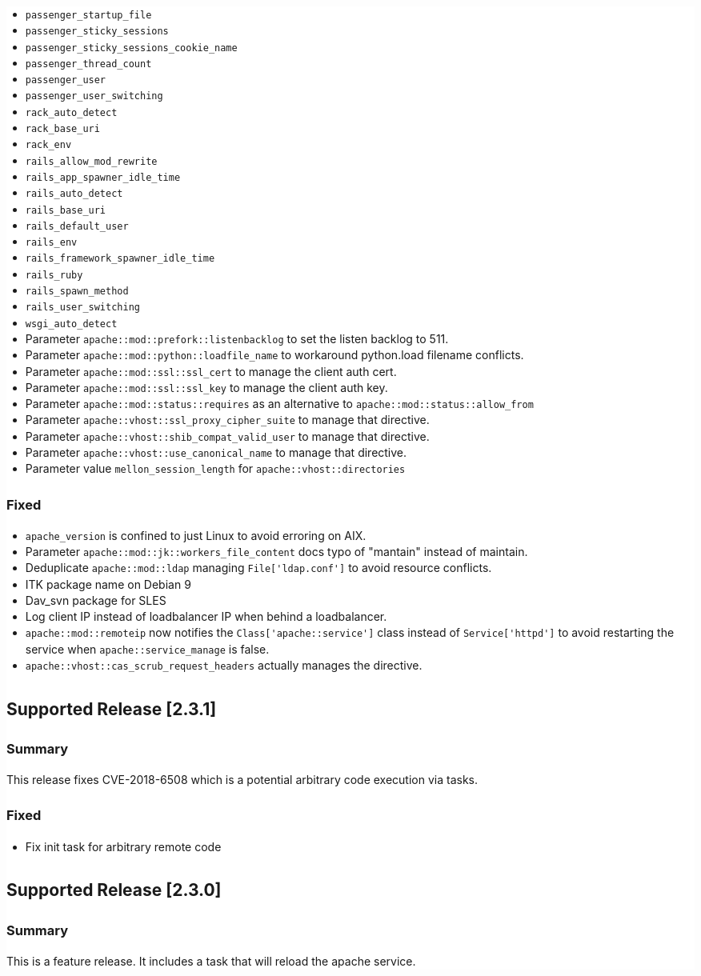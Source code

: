   - `passenger_startup_file`
  - `passenger_sticky_sessions`
  - `passenger_sticky_sessions_cookie_name`
  - `passenger_thread_count`
  - `passenger_user`
  - `passenger_user_switching`
  - `rack_auto_detect`
  - `rack_base_uri`
  - `rack_env`
  - `rails_allow_mod_rewrite`
  - `rails_app_spawner_idle_time`
  - `rails_auto_detect`
  - `rails_base_uri`
  - `rails_default_user`
  - `rails_env`
  - `rails_framework_spawner_idle_time`
  - `rails_ruby`
  - `rails_spawn_method`
  - `rails_user_switching`
  - `wsgi_auto_detect`
- Parameter `apache::mod::prefork::listenbacklog` to set the listen backlog to 511.
- Parameter `apache::mod::python::loadfile_name` to workaround python.load filename conflicts.
- Parameter `apache::mod::ssl::ssl_cert` to manage the client auth cert.
- Parameter `apache::mod::ssl::ssl_key` to manage the client auth key.
- Parameter `apache::mod::status::requires` as an alternative to `apache::mod::status::allow_from`
- Parameter `apache::vhost::ssl_proxy_cipher_suite` to manage that directive.
- Parameter `apache::vhost::shib_compat_valid_user` to manage that directive.
- Parameter `apache::vhost::use_canonical_name` to manage that directive.
- Parameter value `mellon_session_length` for `apache::vhost::directories`

### Fixed
- `apache_version` is confined to just Linux to avoid erroring on AIX.
- Parameter `apache::mod::jk::workers_file_content` docs typo of "mantain" instead of maintain.
- Deduplicate `apache::mod::ldap` managing `File['ldap.conf']` to avoid resource conflicts.
- ITK package name on Debian 9
- Dav_svn package for SLES
- Log client IP instead of loadbalancer IP when behind a loadbalancer.
- `apache::mod::remoteip` now notifies the `Class['apache::service']` class instead of `Service['httpd']` to avoid restarting the service when `apache::service_manage` is false.
- `apache::vhost::cas_scrub_request_headers` actually manages the directive.

## Supported Release [2.3.1]
### Summary
This release fixes CVE-2018-6508 which is a potential arbitrary code execution via tasks.

### Fixed
- Fix init task for arbitrary remote code

## Supported Release [2.3.0]
### Summary
This is a feature release. It includes a task that will reload the apache service.
